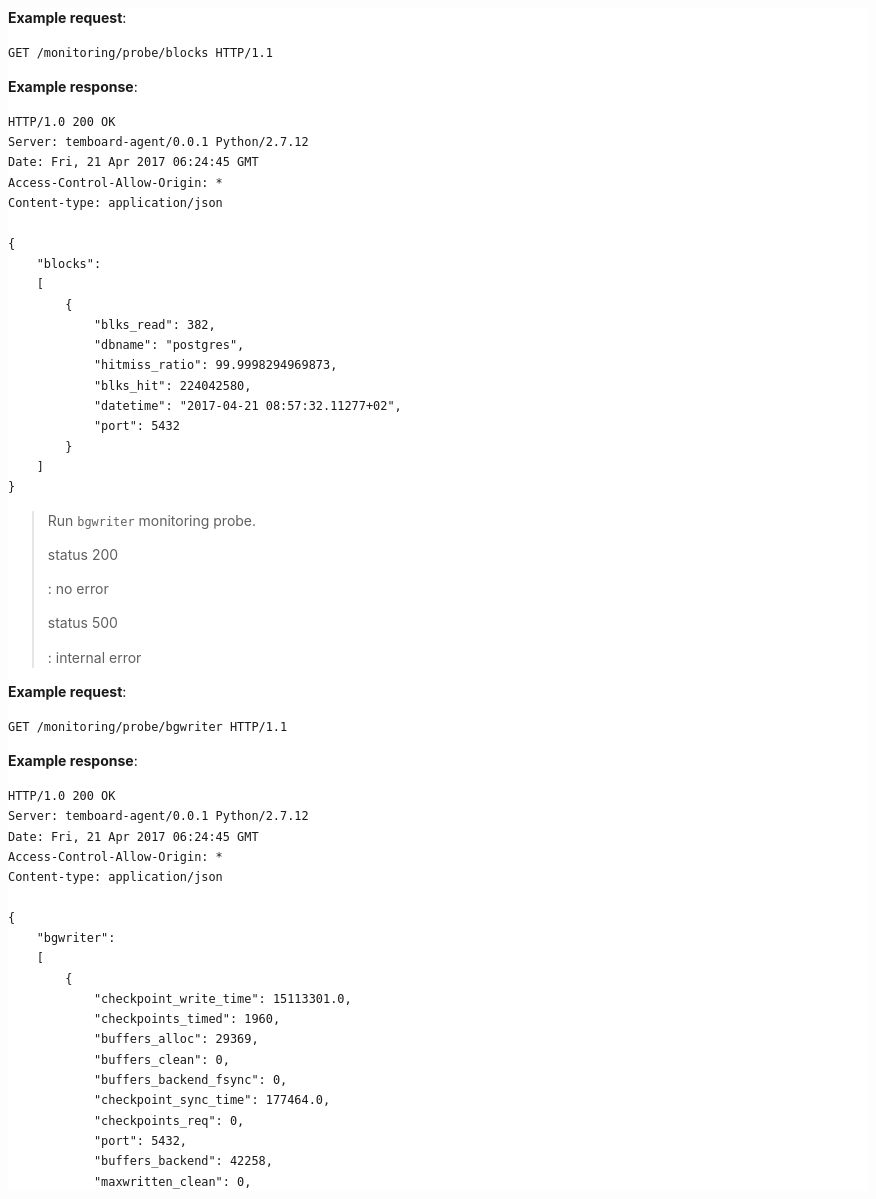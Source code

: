 **Example request**:

``` http
GET /monitoring/probe/blocks HTTP/1.1
```

**Example response**:

``` http
HTTP/1.0 200 OK
Server: temboard-agent/0.0.1 Python/2.7.12
Date: Fri, 21 Apr 2017 06:24:45 GMT
Access-Control-Allow-Origin: *
Content-type: application/json

{
    "blocks":
    [
        {
            "blks_read": 382,
            "dbname": "postgres",
            "hitmiss_ratio": 99.9998294969873,
            "blks_hit": 224042580,
            "datetime": "2017-04-21 08:57:32.11277+02",
            "port": 5432
        }
    ]
}
```

> Run `bgwriter` monitoring probe.
>
> status 200
>
> :   no error
>
> status 500
>
> :   internal error

**Example request**:

``` http
GET /monitoring/probe/bgwriter HTTP/1.1
```

**Example response**:

``` http
HTTP/1.0 200 OK
Server: temboard-agent/0.0.1 Python/2.7.12
Date: Fri, 21 Apr 2017 06:24:45 GMT
Access-Control-Allow-Origin: *
Content-type: application/json

{
    "bgwriter":
    [
        {
            "checkpoint_write_time": 15113301.0,
            "checkpoints_timed": 1960,
            "buffers_alloc": 29369,
            "buffers_clean": 0,
            "buffers_backend_fsync": 0,
            "checkpoint_sync_time": 177464.0,
            "checkpoints_req": 0,
            "port": 5432,
            "buffers_backend": 42258,
            "maxwritten_clean": 0,
```
